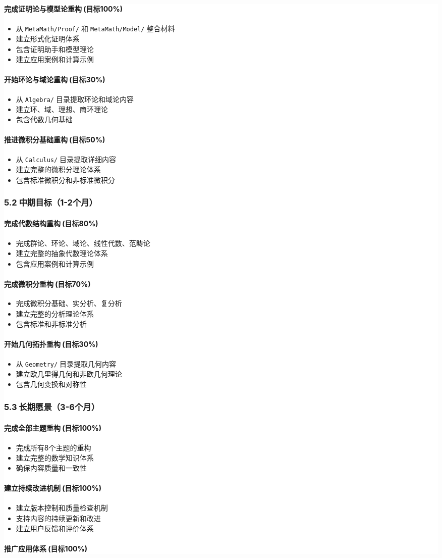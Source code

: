 #### 完成证明论与模型论重构 (目标100%)

- 从 `MetaMath/Proof/` 和 `MetaMath/Model/` 整合材料
- 建立形式化证明体系
- 包含证明助手和模型理论
- 建立应用案例和计算示例

#### 开始环论与域论重构 (目标30%)

- 从 `Algebra/` 目录提取环论和域论内容
- 建立环、域、理想、商环理论
- 包含代数几何基础

#### 推进微积分基础重构 (目标50%)

- 从 `Calculus/` 目录提取详细内容
- 建立完整的微积分理论体系
- 包含标准微积分和非标准微积分

### 5.2 中期目标（1-2个月）

#### 完成代数结构重构 (目标80%)

- 完成群论、环论、域论、线性代数、范畴论
- 建立完整的抽象代数理论体系
- 包含应用案例和计算示例

#### 完成微积分重构 (目标70%)

- 完成微积分基础、实分析、复分析
- 建立完整的分析理论体系
- 包含标准和非标准分析

#### 开始几何拓扑重构 (目标30%)

- 从 `Geometry/` 目录提取几何内容
- 建立欧几里得几何和非欧几何理论
- 包含几何变换和对称性

### 5.3 长期愿景（3-6个月）

#### 完成全部主题重构 (目标100%)

- 完成所有8个主题的重构
- 建立完整的数学知识体系
- 确保内容质量和一致性

#### 建立持续改进机制 (目标100%)

- 建立版本控制和质量检查机制
- 支持内容的持续更新和改进
- 建立用户反馈和评价体系

#### 推广应用体系 (目标100%)
